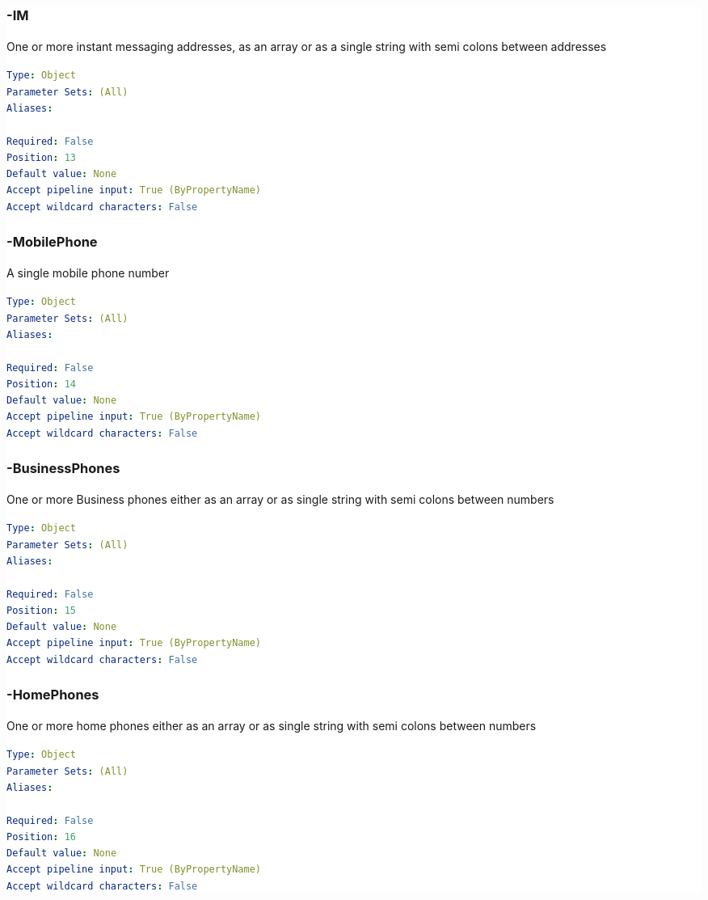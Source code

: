 ### -IM
One or more instant messaging addresses, as an array or as a single string with semi colons between addresses

```yaml
Type: Object
Parameter Sets: (All)
Aliases:

Required: False
Position: 13
Default value: None
Accept pipeline input: True (ByPropertyName)
Accept wildcard characters: False
```

### -MobilePhone
A single mobile phone number

```yaml
Type: Object
Parameter Sets: (All)
Aliases:

Required: False
Position: 14
Default value: None
Accept pipeline input: True (ByPropertyName)
Accept wildcard characters: False
```

### -BusinessPhones
One or more Business phones either as an array or as single string with semi colons between numbers

```yaml
Type: Object
Parameter Sets: (All)
Aliases:

Required: False
Position: 15
Default value: None
Accept pipeline input: True (ByPropertyName)
Accept wildcard characters: False
```

### -HomePhones
One or more home phones either as an array or as single string with semi colons between numbers

```yaml
Type: Object
Parameter Sets: (All)
Aliases:

Required: False
Position: 16
Default value: None
Accept pipeline input: True (ByPropertyName)
Accept wildcard characters: False
```
